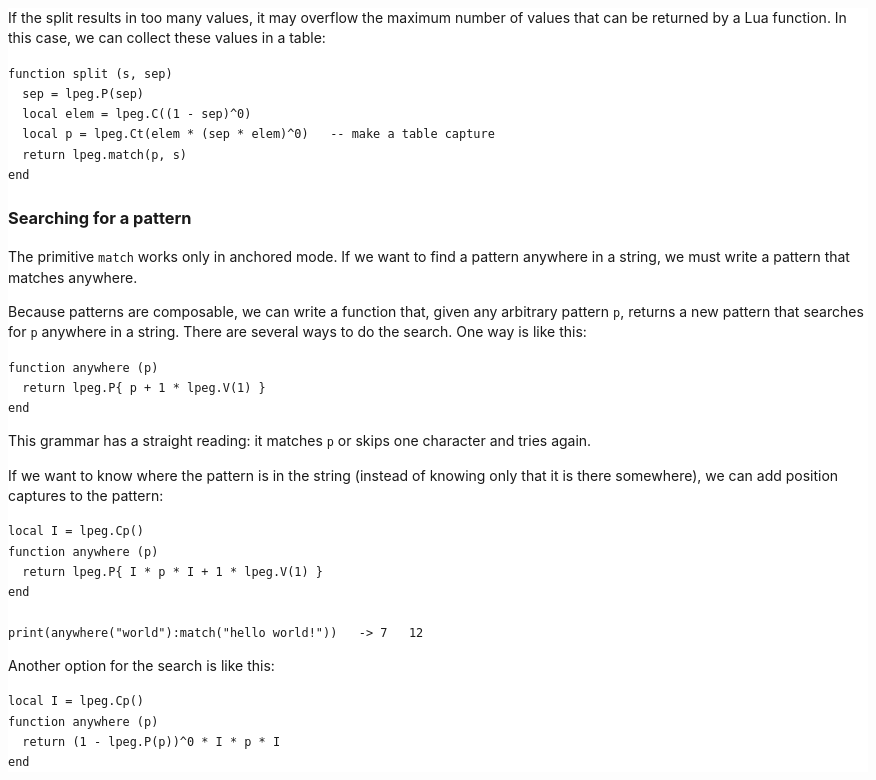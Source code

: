 If the split results in too many values,
it may overflow the maximum number of values
that can be returned by a Lua function.
In this case,
we can collect these values in a table:

```
function split (s, sep)
  sep = lpeg.P(sep)
  local elem = lpeg.C((1 - sep)^0)
  local p = lpeg.Ct(elem * (sep * elem)^0)   -- make a table capture
  return lpeg.match(p, s)
end
```


### Searching for a pattern
The primitive `match` works only in anchored mode.
If we want to find a pattern anywhere in a string,
we must write a pattern that matches anywhere.

Because patterns are composable,
we can write a function that,
given any arbitrary pattern `p`,
returns a new pattern that searches for `p`
anywhere in a string.
There are several ways to do the search.
One way is like this:

```
function anywhere (p)
  return lpeg.P{ p + 1 * lpeg.V(1) }
end
```

This grammar has a straight reading:
it matches `p` or skips one character and tries again.


If we want to know where the pattern is in the string
(instead of knowing only that it is there somewhere),
we can add position captures to the pattern:

```
local I = lpeg.Cp()
function anywhere (p)
  return lpeg.P{ I * p * I + 1 * lpeg.V(1) }
end

print(anywhere("world"):match("hello world!"))   -> 7   12
```

Another option for the search is like this:

```
local I = lpeg.Cp()
function anywhere (p)
  return (1 - lpeg.P(p))^0 * I * p * I
end
```
